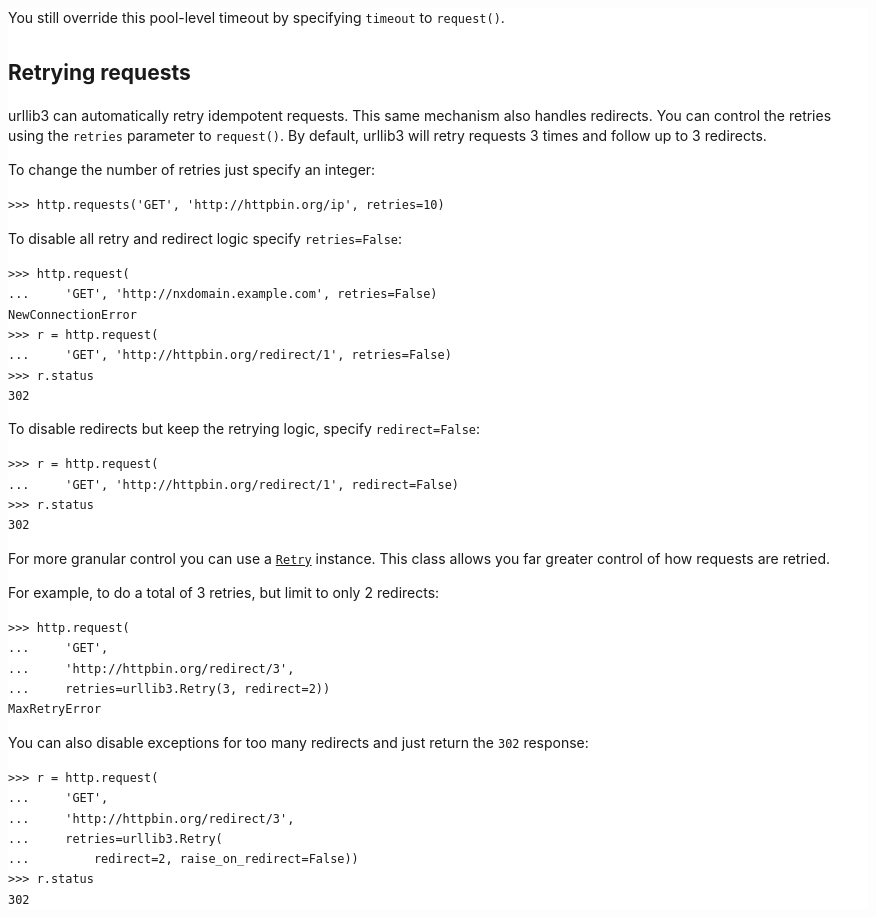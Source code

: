 You still override this pool-level timeout by specifying `timeout` to `request()`.

## Retrying requests

urllib3 can automatically retry idempotent requests. This same mechanism also handles redirects. You can control the retries using the `retries` parameter to `request()`. By default, urllib3 will retry requests 3 times and follow up to 3 redirects.

To change the number of retries just specify an integer:

```
>>> http.requests('GET', 'http://httpbin.org/ip', retries=10)
```

To disable all retry and redirect logic specify `retries=False`:

```
>>> http.request(
...     'GET', 'http://nxdomain.example.com', retries=False)
NewConnectionError
>>> r = http.request(
...     'GET', 'http://httpbin.org/redirect/1', retries=False)
>>> r.status
302
```

To disable redirects but keep the retrying logic, specify `redirect=False`:

```
>>> r = http.request(
...     'GET', 'http://httpbin.org/redirect/1', redirect=False)
>>> r.status
302
```

For more granular control you can use a [`Retry`](https://urllib3.readthedocs.io/en/latest/reference/urllib3.util.html#urllib3.util.retry.Retry) instance. This class allows you far greater control of how requests are retried.

For example, to do a total of 3 retries, but limit to only 2 redirects:

```
>>> http.request(
...     'GET',
...     'http://httpbin.org/redirect/3',
...     retries=urllib3.Retry(3, redirect=2))
MaxRetryError
```

You can also disable exceptions for too many redirects and just return the `302` response:

```
>>> r = http.request(
...     'GET',
...     'http://httpbin.org/redirect/3',
...     retries=urllib3.Retry(
...         redirect=2, raise_on_redirect=False))
>>> r.status
302
```
